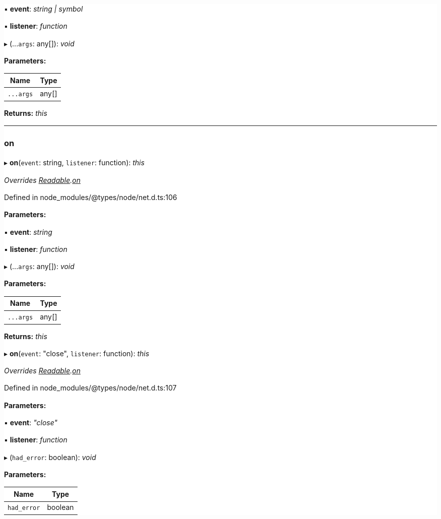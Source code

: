 ▪ **event**: *string | symbol*

▪ **listener**: *function*

▸ (...`args`: any[]): *void*

**Parameters:**

Name | Type |
------ | ------ |
`...args` | any[] |

**Returns:** *this*

___

###  on

▸ **on**(`event`: string, `listener`: function): *this*

*Overrides [Readable](_node_modules__types_node_stream_d_._stream_.internal.readable.md).[on](_node_modules__types_node_stream_d_._stream_.internal.readable.md#on)*

Defined in node_modules/@types/node/net.d.ts:106

**Parameters:**

▪ **event**: *string*

▪ **listener**: *function*

▸ (...`args`: any[]): *void*

**Parameters:**

Name | Type |
------ | ------ |
`...args` | any[] |

**Returns:** *this*

▸ **on**(`event`: "close", `listener`: function): *this*

*Overrides [Readable](_node_modules__types_node_stream_d_._stream_.internal.readable.md).[on](_node_modules__types_node_stream_d_._stream_.internal.readable.md#on)*

Defined in node_modules/@types/node/net.d.ts:107

**Parameters:**

▪ **event**: *"close"*

▪ **listener**: *function*

▸ (`had_error`: boolean): *void*

**Parameters:**

Name | Type |
------ | ------ |
`had_error` | boolean |
